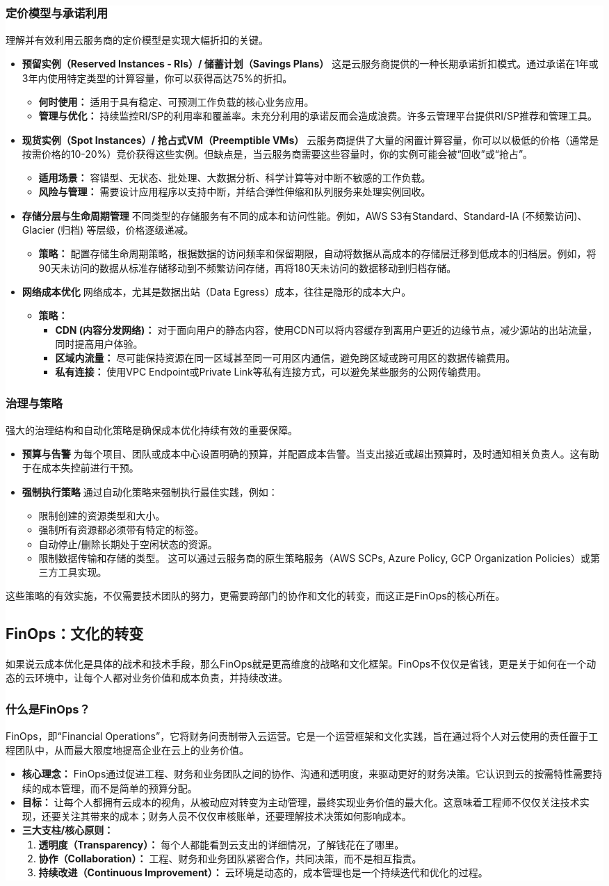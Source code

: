 ### 定价模型与承诺利用

理解并有效利用云服务商的定价模型是实现大幅折扣的关键。

*   **预留实例（Reserved Instances - RIs）/ 储蓄计划（Savings Plans）**
    这是云服务商提供的一种长期承诺折扣模式。通过承诺在1年或3年内使用特定类型的计算容量，你可以获得高达75%的折扣。
    *   **何时使用：** 适用于具有稳定、可预测工作负载的核心业务应用。
    *   **管理与优化：** 持续监控RI/SP的利用率和覆盖率。未充分利用的承诺反而会造成浪费。许多云管理平台提供RI/SP推荐和管理工具。

*   **现货实例（Spot Instances）/ 抢占式VM（Preemptible VMs）**
    云服务商提供了大量的闲置计算容量，你可以以极低的价格（通常是按需价格的10-20%）竞价获得这些实例。但缺点是，当云服务商需要这些容量时，你的实例可能会被“回收”或“抢占”。
    *   **适用场景：** 容错型、无状态、批处理、大数据分析、科学计算等对中断不敏感的工作负载。
    *   **风险与管理：** 需要设计应用程序以支持中断，并结合弹性伸缩和队列服务来处理实例回收。

*   **存储分层与生命周期管理**
    不同类型的存储服务有不同的成本和访问性能。例如，AWS S3有Standard、Standard-IA (不频繁访问)、Glacier (归档) 等层级，价格逐级递减。
    *   **策略：** 配置存储生命周期策略，根据数据的访问频率和保留期限，自动将数据从高成本的存储层迁移到低成本的归档层。例如，将90天未访问的数据从标准存储移动到不频繁访问存储，再将180天未访问的数据移动到归档存储。

*   **网络成本优化**
    网络成本，尤其是数据出站（Data Egress）成本，往往是隐形的成本大户。
    *   **策略：**
        *   **CDN (内容分发网络)：** 对于面向用户的静态内容，使用CDN可以将内容缓存到离用户更近的边缘节点，减少源站的出站流量，同时提高用户体验。
        *   **区域内流量：** 尽可能保持资源在同一区域甚至同一可用区内通信，避免跨区域或跨可用区的数据传输费用。
        *   **私有连接：** 使用VPC Endpoint或Private Link等私有连接方式，可以避免某些服务的公网传输费用。

### 治理与策略

强大的治理结构和自动化策略是确保成本优化持续有效的重要保障。

*   **预算与告警**
    为每个项目、团队或成本中心设置明确的预算，并配置成本告警。当支出接近或超出预算时，及时通知相关负责人。这有助于在成本失控前进行干预。

*   **强制执行策略**
    通过自动化策略来强制执行最佳实践，例如：
    *   限制创建的资源类型和大小。
    *   强制所有资源都必须带有特定的标签。
    *   自动停止/删除长期处于空闲状态的资源。
    *   限制数据传输和存储的类型。
    这可以通过云服务商的原生策略服务（AWS SCPs, Azure Policy, GCP Organization Policies）或第三方工具实现。

这些策略的有效实施，不仅需要技术团队的努力，更需要跨部门的协作和文化的转变，而这正是FinOps的核心所在。

## FinOps：文化的转变

如果说云成本优化是具体的战术和技术手段，那么FinOps就是更高维度的战略和文化框架。FinOps不仅仅是省钱，更是关于如何在一个动态的云环境中，让每个人都对业务价值和成本负责，并持续改进。

### 什么是FinOps？

FinOps，即“Financial Operations”，它将财务问责制带入云运营。它是一个运营框架和文化实践，旨在通过将个人对云使用的责任置于工程团队中，从而最大限度地提高企业在云上的业务价值。

*   **核心理念：** FinOps通过促进工程、财务和业务团队之间的协作、沟通和透明度，来驱动更好的财务决策。它认识到云的按需特性需要持续的成本管理，而不是简单的预算分配。
*   **目标：** 让每个人都拥有云成本的视角，从被动应对转变为主动管理，最终实现业务价值的最大化。这意味着工程师不仅仅关注技术实现，还要关注其带来的成本；财务人员不仅仅审核账单，还要理解技术决策如何影响成本。
*   **三大支柱/核心原则：**
    1.  **透明度（Transparency）：** 每个人都能看到云支出的详细情况，了解钱花在了哪里。
    2.  **协作（Collaboration）：** 工程、财务和业务团队紧密合作，共同决策，而不是相互指责。
    3.  **持续改进（Continuous Improvement）：** 云环境是动态的，成本管理也是一个持续迭代和优化的过程。
